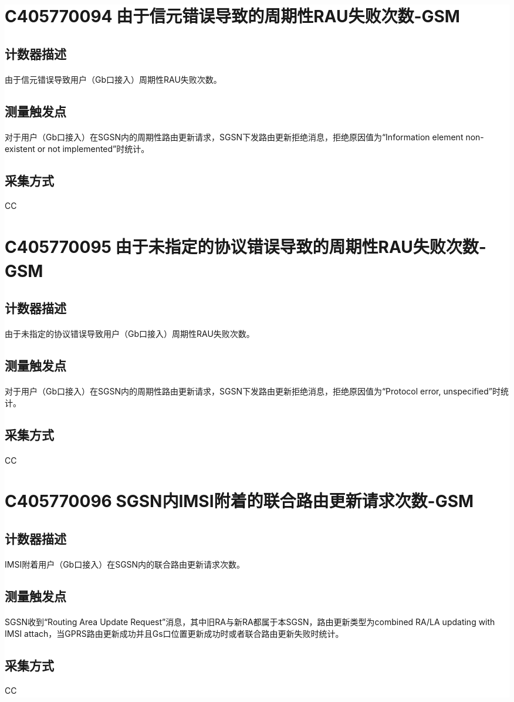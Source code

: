 
# C405770094 由于信元错误导致的周期性RAU失败次数-GSM 


## 计数器描述 
由于信元错误导致用户（Gb口接入）周期性RAU失败次数。 


## 测量触发点 
对于用户（Gb口接入）在SGSN内的周期性路由更新请求，SGSN下发路由更新拒绝消息，拒绝原因值为“Information
element non-existent or not implemented”时统计。 


## 采集方式 
CC 


# C405770095 由于未指定的协议错误导致的周期性RAU失败次数-GSM 


## 计数器描述 
由于未指定的协议错误导致用户（Gb口接入）周期性RAU失败次数。 


## 测量触发点 
对于用户（Gb口接入）在SGSN内的周期性路由更新请求，SGSN下发路由更新拒绝消息，拒绝原因值为“Protocol
error, unspecified”时统计。 


## 采集方式 
CC 


# C405770096 SGSN内IMSI附着的联合路由更新请求次数-GSM 


## 计数器描述 
IMSI附着用户（Gb口接入）在SGSN内的联合路由更新请求次数。 


## 测量触发点 
SGSN收到“Routing Area Update Request”消息，其中旧RA与新RA都属于本SGSN，路由更新类型为combined
RA/LA updating with IMSI attach，当GPRS路由更新成功并且Gs口位置更新成功时或者联合路由更新失败时统计。 


## 采集方式 
CC 
